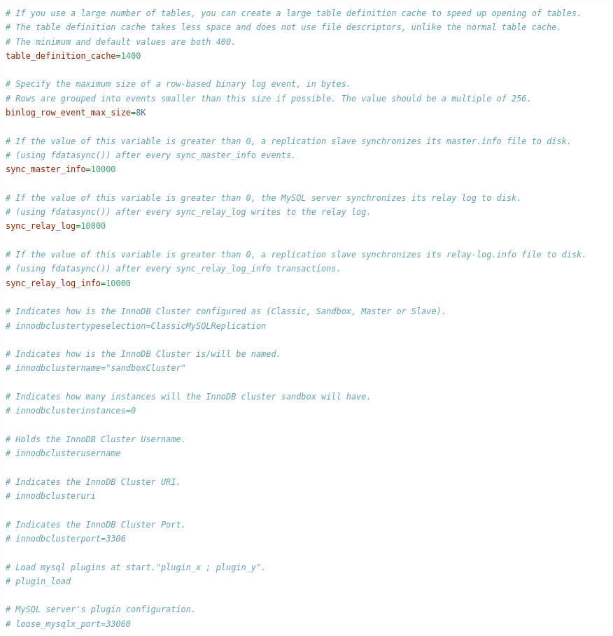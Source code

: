```ini
# If you use a large number of tables, you can create a large table definition cache to speed up opening of tables.
# The table definition cache takes less space and does not use file descriptors, unlike the normal table cache.
# The minimum and default values are both 400.
table_definition_cache=1400

# Specify the maximum size of a row-based binary log event, in bytes.
# Rows are grouped into events smaller than this size if possible. The value should be a multiple of 256.
binlog_row_event_max_size=8K

# If the value of this variable is greater than 0, a replication slave synchronizes its master.info file to disk.
# (using fdatasync()) after every sync_master_info events.
sync_master_info=10000

# If the value of this variable is greater than 0, the MySQL server synchronizes its relay log to disk.
# (using fdatasync()) after every sync_relay_log writes to the relay log.
sync_relay_log=10000

# If the value of this variable is greater than 0, a replication slave synchronizes its relay-log.info file to disk.
# (using fdatasync()) after every sync_relay_log_info transactions.
sync_relay_log_info=10000

# Indicates how is the InnoDB Cluster configured as (Classic, Sandbox, Master or Slave).
# innodbclustertypeselection=ClassicMySQLReplication

# Indicates how is the InnoDB Cluster is/will be named.
# innodbclustername="sandboxCluster"

# Indicates how many instances will the InnoDB cluster sandbox will have.
# innodbclusterinstances=0

# Holds the InnoDB Cluster Username.
# innodbclusterusername

# Indicates the InnoDB Cluster URI.
# innodbclusteruri

# Indicates the InnoDB Cluster Port.
# innodbclusterport=3306

# Load mysql plugins at start."plugin_x ; plugin_y".
# plugin_load

# MySQL server's plugin configuration.
# loose_mysqlx_port=33060

```
